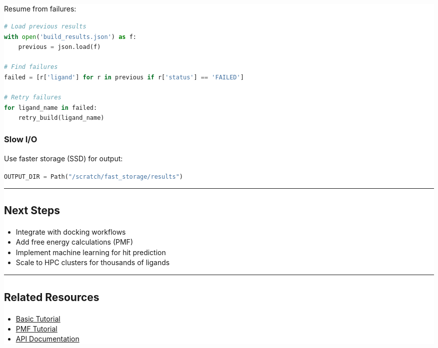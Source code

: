 Resume from failures:
```python
# Load previous results
with open('build_results.json') as f:
    previous = json.load(f)

# Find failures
failed = [r['ligand'] for r in previous if r['status'] == 'FAILED']

# Retry failures
for ligand_name in failed:
    retry_build(ligand_name)
```

### Slow I/O

Use faster storage (SSD) for output:
```python
OUTPUT_DIR = Path("/scratch/fast_storage/results")
```

---

## Next Steps

- Integrate with docking workflows
- Add free energy calculations (PMF)
- Implement machine learning for hit prediction
- Scale to HPC clusters for thousands of ligands

---

## Related Resources

- [Basic Tutorial](basic-tutorial.md)
- [PMF Tutorial](pmf-tutorial.md)
- [API Documentation](../api/index.md)

